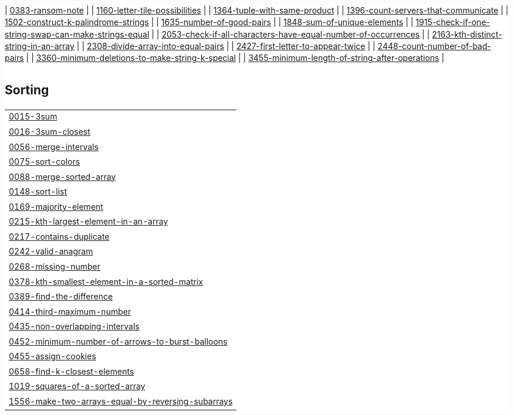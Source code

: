 | [0383-ransom-note](https://github.com/akshay-gupta03/LeetCode--Solved-Questions/tree/master/0383-ransom-note) |
| [1160-letter-tile-possibilities](https://github.com/akshay-gupta03/LeetCode--Solved-Questions/tree/master/1160-letter-tile-possibilities) |
| [1364-tuple-with-same-product](https://github.com/akshay-gupta03/LeetCode--Solved-Questions/tree/master/1364-tuple-with-same-product) |
| [1396-count-servers-that-communicate](https://github.com/akshay-gupta03/LeetCode--Solved-Questions/tree/master/1396-count-servers-that-communicate) |
| [1502-construct-k-palindrome-strings](https://github.com/akshay-gupta03/LeetCode--Solved-Questions/tree/master/1502-construct-k-palindrome-strings) |
| [1635-number-of-good-pairs](https://github.com/akshay-gupta03/LeetCode--Solved-Questions/tree/master/1635-number-of-good-pairs) |
| [1848-sum-of-unique-elements](https://github.com/akshay-gupta03/LeetCode--Solved-Questions/tree/master/1848-sum-of-unique-elements) |
| [1915-check-if-one-string-swap-can-make-strings-equal](https://github.com/akshay-gupta03/LeetCode--Solved-Questions/tree/master/1915-check-if-one-string-swap-can-make-strings-equal) |
| [2053-check-if-all-characters-have-equal-number-of-occurrences](https://github.com/akshay-gupta03/LeetCode--Solved-Questions/tree/master/2053-check-if-all-characters-have-equal-number-of-occurrences) |
| [2163-kth-distinct-string-in-an-array](https://github.com/akshay-gupta03/LeetCode--Solved-Questions/tree/master/2163-kth-distinct-string-in-an-array) |
| [2308-divide-array-into-equal-pairs](https://github.com/akshay-gupta03/LeetCode--Solved-Questions/tree/master/2308-divide-array-into-equal-pairs) |
| [2427-first-letter-to-appear-twice](https://github.com/akshay-gupta03/LeetCode--Solved-Questions/tree/master/2427-first-letter-to-appear-twice) |
| [2448-count-number-of-bad-pairs](https://github.com/akshay-gupta03/LeetCode--Solved-Questions/tree/master/2448-count-number-of-bad-pairs) |
| [3360-minimum-deletions-to-make-string-k-special](https://github.com/akshay-gupta03/LeetCode--Solved-Questions/tree/master/3360-minimum-deletions-to-make-string-k-special) |
| [3455-minimum-length-of-string-after-operations](https://github.com/akshay-gupta03/LeetCode--Solved-Questions/tree/master/3455-minimum-length-of-string-after-operations) |
## Sorting
|  |
| ------- |
| [0015-3sum](https://github.com/akshay-gupta03/LeetCode--Solved-Questions/tree/master/0015-3sum) |
| [0016-3sum-closest](https://github.com/akshay-gupta03/LeetCode--Solved-Questions/tree/master/0016-3sum-closest) |
| [0056-merge-intervals](https://github.com/akshay-gupta03/LeetCode--Solved-Questions/tree/master/0056-merge-intervals) |
| [0075-sort-colors](https://github.com/akshay-gupta03/LeetCode--Solved-Questions/tree/master/0075-sort-colors) |
| [0088-merge-sorted-array](https://github.com/akshay-gupta03/LeetCode--Solved-Questions/tree/master/0088-merge-sorted-array) |
| [0148-sort-list](https://github.com/akshay-gupta03/LeetCode--Solved-Questions/tree/master/0148-sort-list) |
| [0169-majority-element](https://github.com/akshay-gupta03/LeetCode--Solved-Questions/tree/master/0169-majority-element) |
| [0215-kth-largest-element-in-an-array](https://github.com/akshay-gupta03/LeetCode--Solved-Questions/tree/master/0215-kth-largest-element-in-an-array) |
| [0217-contains-duplicate](https://github.com/akshay-gupta03/LeetCode--Solved-Questions/tree/master/0217-contains-duplicate) |
| [0242-valid-anagram](https://github.com/akshay-gupta03/LeetCode--Solved-Questions/tree/master/0242-valid-anagram) |
| [0268-missing-number](https://github.com/akshay-gupta03/LeetCode--Solved-Questions/tree/master/0268-missing-number) |
| [0378-kth-smallest-element-in-a-sorted-matrix](https://github.com/akshay-gupta03/LeetCode--Solved-Questions/tree/master/0378-kth-smallest-element-in-a-sorted-matrix) |
| [0389-find-the-difference](https://github.com/akshay-gupta03/LeetCode--Solved-Questions/tree/master/0389-find-the-difference) |
| [0414-third-maximum-number](https://github.com/akshay-gupta03/LeetCode--Solved-Questions/tree/master/0414-third-maximum-number) |
| [0435-non-overlapping-intervals](https://github.com/akshay-gupta03/LeetCode--Solved-Questions/tree/master/0435-non-overlapping-intervals) |
| [0452-minimum-number-of-arrows-to-burst-balloons](https://github.com/akshay-gupta03/LeetCode--Solved-Questions/tree/master/0452-minimum-number-of-arrows-to-burst-balloons) |
| [0455-assign-cookies](https://github.com/akshay-gupta03/LeetCode--Solved-Questions/tree/master/0455-assign-cookies) |
| [0658-find-k-closest-elements](https://github.com/akshay-gupta03/LeetCode--Solved-Questions/tree/master/0658-find-k-closest-elements) |
| [1019-squares-of-a-sorted-array](https://github.com/akshay-gupta03/LeetCode--Solved-Questions/tree/master/1019-squares-of-a-sorted-array) |
| [1556-make-two-arrays-equal-by-reversing-subarrays](https://github.com/akshay-gupta03/LeetCode--Solved-Questions/tree/master/1556-make-two-arrays-equal-by-reversing-subarrays) |